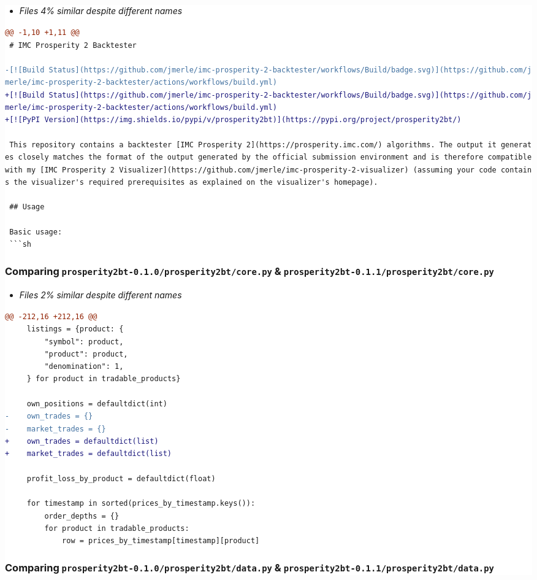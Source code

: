  * *Files 4% similar despite different names*

```diff
@@ -1,10 +1,11 @@
 # IMC Prosperity 2 Backtester
 
-[![Build Status](https://github.com/jmerle/imc-prosperity-2-backtester/workflows/Build/badge.svg)](https://github.com/jmerle/imc-prosperity-2-backtester/actions/workflows/build.yml)  
+[![Build Status](https://github.com/jmerle/imc-prosperity-2-backtester/workflows/Build/badge.svg)](https://github.com/jmerle/imc-prosperity-2-backtester/actions/workflows/build.yml)
+[![PyPI Version](https://img.shields.io/pypi/v/prosperity2bt)](https://pypi.org/project/prosperity2bt/)
 
 This repository contains a backtester [IMC Prosperity 2](https://prosperity.imc.com/) algorithms. The output it generates closely matches the format of the output generated by the official submission environment and is therefore compatible with my [IMC Prosperity 2 Visualizer](https://github.com/jmerle/imc-prosperity-2-visualizer) (assuming your code contains the visualizer's required prerequisites as explained on the visualizer's homepage).
 
 ## Usage
 
 Basic usage:
 ```sh
```

### Comparing `prosperity2bt-0.1.0/prosperity2bt/core.py` & `prosperity2bt-0.1.1/prosperity2bt/core.py`

 * *Files 2% similar despite different names*

```diff
@@ -212,16 +212,16 @@
     listings = {product: {
         "symbol": product,
         "product": product,
         "denomination": 1,
     } for product in tradable_products}
 
     own_positions = defaultdict(int)
-    own_trades = {}
-    market_trades = {}
+    own_trades = defaultdict(list)
+    market_trades = defaultdict(list)
 
     profit_loss_by_product = defaultdict(float)
 
     for timestamp in sorted(prices_by_timestamp.keys()):
         order_depths = {}
         for product in tradable_products:
             row = prices_by_timestamp[timestamp][product]
```

### Comparing `prosperity2bt-0.1.0/prosperity2bt/data.py` & `prosperity2bt-0.1.1/prosperity2bt/data.py`
